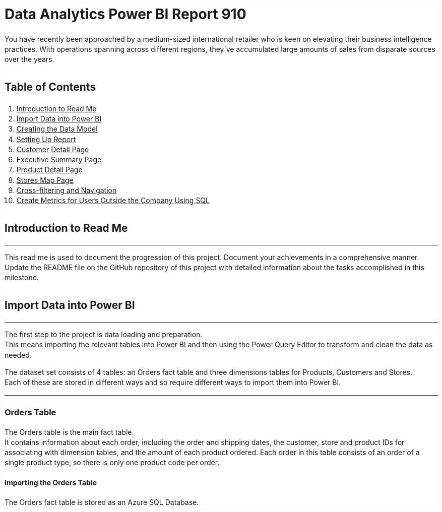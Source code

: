 # Data Analytics Power BI Report 910

You have recently been approached by a medium-sized international retailer who is keen on elevating their business intelligence practices. With operations spanning across different regions, they've accumulated large amounts of sales from disparate sources over the years.

## Table of Contents
1. [Introduction to Read Me](#introduction-to-read-me)
1. [Import Data into Power BI](#import-data-into-power-bi)
1. [Creating the Data Model](#creating-the-data-model)
1. [Setting Up Report](#setting-up-report)
1. [Customer Detail Page](#customer-detail-page)
1. [Executive Summary Page](#executive-summary-page)
1. [Product Detail Page](#product-detail-page)
1. [Stores Map Page](#stores-map-page)
1. [Cross-filtering and Navigation](#cross-filtering-and-navigation)
1. [Create Metrics for Users Outside the Company Using SQL](#create-metrics-for-users-outside-the-company-using-sql)

## Introduction to Read Me
-------------------
This read me is used to document the progression of this project.
Document your achievements in a comprehensive manner. Update the README file on the GitHub repository of this project with detailed information about the tasks accomplished in this milestone.

## Import Data into Power BI
-----------------------
The first step to the project is data loading and preparation. <br> This means importing the relevant tables into Power BI and then using the Power Query Editor to transform and clean the data as needed.

The dataset set consists of 4 tables: an Orders fact table and three dimensions tables for Products, Customers and Stores. 
<br>
Each of these are stored in different ways and so require different ways to import them into Power BI.

--------------------------------------
### Orders Table

The Orders table is the main fact table. <br>
It contains information about each order, including the order and shipping dates, the customer, store and product IDs for associating with dimension tables, and the amount of each product ordered.
Each order in this table consists of an order of a single product type, so there is only one product code per order.

#### Importing the Orders Table 

The Orders fact table is stored as an Azure SQL Database.
